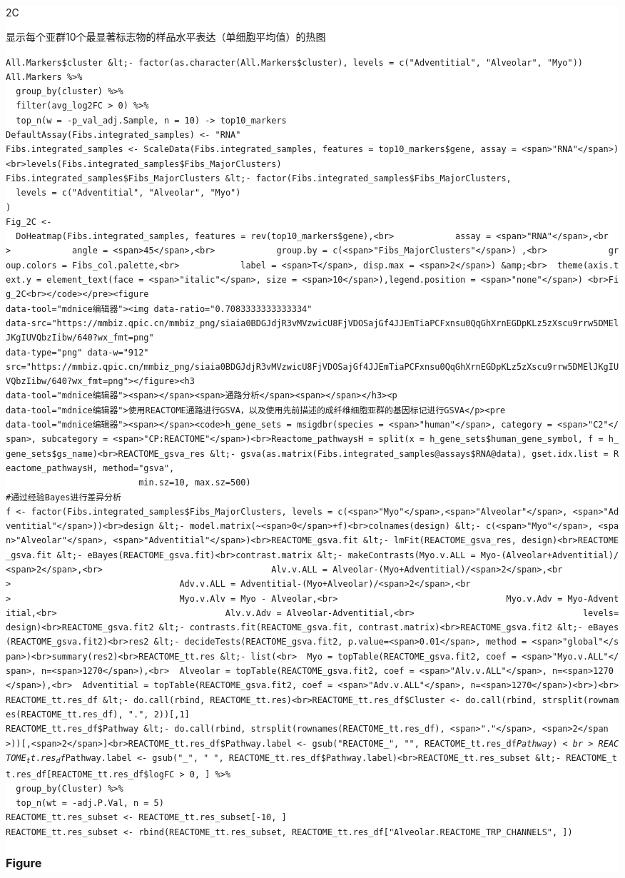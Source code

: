 2C</span><span></span></h3><p data-tool="mdnice编辑器">显示每个亚群10个最显著标志物的样品水平表达（单细胞平均值）的热图</p><pre data-tool="mdnice编辑器"><span></span><code>All.Markers$cluster &lt;- factor(as.character(All.Markers$cluster), levels = c(<span>"Adventitial"</span>, <span>"Alveolar"</span>, <span>"Myo"</span>))<br>All.Markers %&gt;%<br>  group_by(cluster) %&gt;%<br>  filter(avg_log2FC &gt; <span>0</span>) %&gt;%<br>  top_n(w = -p_val_adj.Sample, n = <span>10</span>) -&gt; top10_markers<br>DefaultAssay(Fibs.integrated_samples) &lt;- <span>"RNA"</span><br>Fibs.integrated_samples &lt;- ScaleData(Fibs.integrated_samples, features = top10_markers$gene, assay = <span>"RNA"</span>)<br>levels(Fibs.integrated_samples$Fibs_MajorClusters)<br>Fibs.integrated_samples$Fibs_MajorClusters &lt;- factor(Fibs.integrated_samples$Fibs_MajorClusters,<br>  levels = c(<span>"Adventitial"</span>, <span>"Alveolar"</span>, <span>"Myo"</span>)<br>)<br>Fig_2C &lt;-<br>  DoHeatmap(Fibs.integrated_samples, features = rev(top10_markers$gene),<br>            assay = <span>"RNA"</span>,<br>            angle = <span>45</span>,<br>            group.by = c(<span>"Fibs_MajorClusters"</span>) ,<br>            group.colors = Fibs_col.palette,<br>            label = <span>T</span>, disp.max = <span>2</span>) &amp;<br>  theme(axis.text.y = element_text(face = <span>"italic"</span>, size = <span>10</span>),legend.position = <span>"none"</span>) <br>Fig_2C<br></code></pre><figure data-tool="mdnice编辑器"><img data-ratio="0.7083333333333334" data-src="https://mmbiz.qpic.cn/mmbiz_png/siaia0BDGJdjR3vMVzwicU8FjVDOSajGf4JJEmTiaPCFxnsu0QqGhXrnEGDpKLz5zXscu9rrw5DMElJKgIUVQbzIibw/640?wx_fmt=png" data-type="png" data-w="912" src="https://mmbiz.qpic.cn/mmbiz_png/siaia0BDGJdjR3vMVzwicU8FjVDOSajGf4JJEmTiaPCFxnsu0QqGhXrnEGDpKLz5zXscu9rrw5DMElJKgIUVQbzIibw/640?wx_fmt=png"></figure><h3 data-tool="mdnice编辑器"><span></span><span>通路分析</span><span></span></h3><p data-tool="mdnice编辑器">使用REACTOME通路进行GSVA，以及使用先前描述的成纤维细胞亚群的基因标记进行GSVA</p><pre data-tool="mdnice编辑器"><span></span><code>h_gene_sets = msigdbr(species = <span>"human"</span>, category = <span>"C2"</span>, subcategory = <span>"CP:REACTOME"</span>)<br>Reactome_pathwaysH = split(x = h_gene_sets$human_gene_symbol, f = h_gene_sets$gs_name)<br>REACTOME_gsva_res &lt;- gsva(as.matrix(Fibs.integrated_samples@assays$RNA@data), gset.idx.list = Reactome_pathwaysH, method=<span>"gsva"</span>,<br>                          min.sz=<span>10</span>, max.sz=<span>500</span>)<br><span>#通过经验Bayes进行差异分析</span><br>f &lt;- factor(Fibs.integrated_samples$Fibs_MajorClusters, levels = c(<span>"Myo"</span>,<span>"Alveolar"</span>, <span>"Adventitial"</span>))<br>design &lt;- model.matrix(~<span>0</span>+f)<br>colnames(design) &lt;- c(<span>"Myo"</span>, <span>"Alveolar"</span>, <span>"Adventitial"</span>)<br>REACTOME_gsva.fit &lt;- lmFit(REACTOME_gsva_res, design)<br>REACTOME_gsva.fit &lt;- eBayes(REACTOME_gsva.fit)<br>contrast.matrix &lt;- makeContrasts(Myo.v.ALL = Myo-(Alveolar+Adventitial)/<span>2</span>,<br>                                 Alv.v.ALL = Alveolar-(Myo+Adventitial)/<span>2</span>,<br>                                 Adv.v.ALL = Adventitial-(Myo+Alveolar)/<span>2</span>,<br>                                 Myo.v.Alv = Myo - Alveolar,<br>                                 Myo.v.Adv = Myo-Adventitial,<br>                                 Alv.v.Adv = Alveolar-Adventitial,<br>                                 levels=design)<br>REACTOME_gsva.fit2 &lt;- contrasts.fit(REACTOME_gsva.fit, contrast.matrix)<br>REACTOME_gsva.fit2 &lt;- eBayes(REACTOME_gsva.fit2)<br>res2 &lt;- decideTests(REACTOME_gsva.fit2, p.value=<span>0.01</span>, method = <span>"global"</span>)<br>summary(res2)<br>REACTOME_tt.res &lt;- list(<br>  Myo = topTable(REACTOME_gsva.fit2, coef = <span>"Myo.v.ALL"</span>, n=<span>1270</span>),<br>  Alveolar = topTable(REACTOME_gsva.fit2, coef = <span>"Alv.v.ALL"</span>, n=<span>1270</span>),<br>  Adventitial = topTable(REACTOME_gsva.fit2, coef = <span>"Adv.v.ALL"</span>, n=<span>1270</span>)<br>)<br>REACTOME_tt.res_df &lt;- do.call(rbind, REACTOME_tt.res)<br>REACTOME_tt.res_df$Cluster &lt;- do.call(rbind, strsplit(rownames(REACTOME_tt.res_df), <span>"."</span>, <span>2</span>))[,<span>1</span>]<br>REACTOME_tt.res_df$Pathway &lt;- do.call(rbind, strsplit(rownames(REACTOME_tt.res_df), <span>"."</span>, <span>2</span>))[,<span>2</span>]<br>REACTOME_tt.res_df$Pathway.label &lt;- gsub(<span>"REACTOME_"</span>, <span>""</span>, REACTOME_tt.res_df$Pathway)<br>REACTOME_tt.res_df$Pathway.label &lt;- gsub(<span>"_"</span>, <span>" "</span>, REACTOME_tt.res_df$Pathway.label)<br>REACTOME_tt.res_subset &lt;- REACTOME_tt.res_df[REACTOME_tt.res_df$logFC &gt; <span>0</span>, ] %&gt;%<br>  group_by(Cluster) %&gt;%<br>  top_n(wt = -adj.P.Val, n = <span>5</span>)<br>REACTOME_tt.res_subset &lt;- REACTOME_tt.res_subset[-<span>10</span>, ]<br>REACTOME_tt.res_subset &lt;- rbind(REACTOME_tt.res_subset, REACTOME_tt.res_df[<span>"Alveolar.REACTOME_TRP_CHANNELS"</span>, ])<br></code></pre><h3 data-tool="mdnice编辑器"><span></span><span>Figure